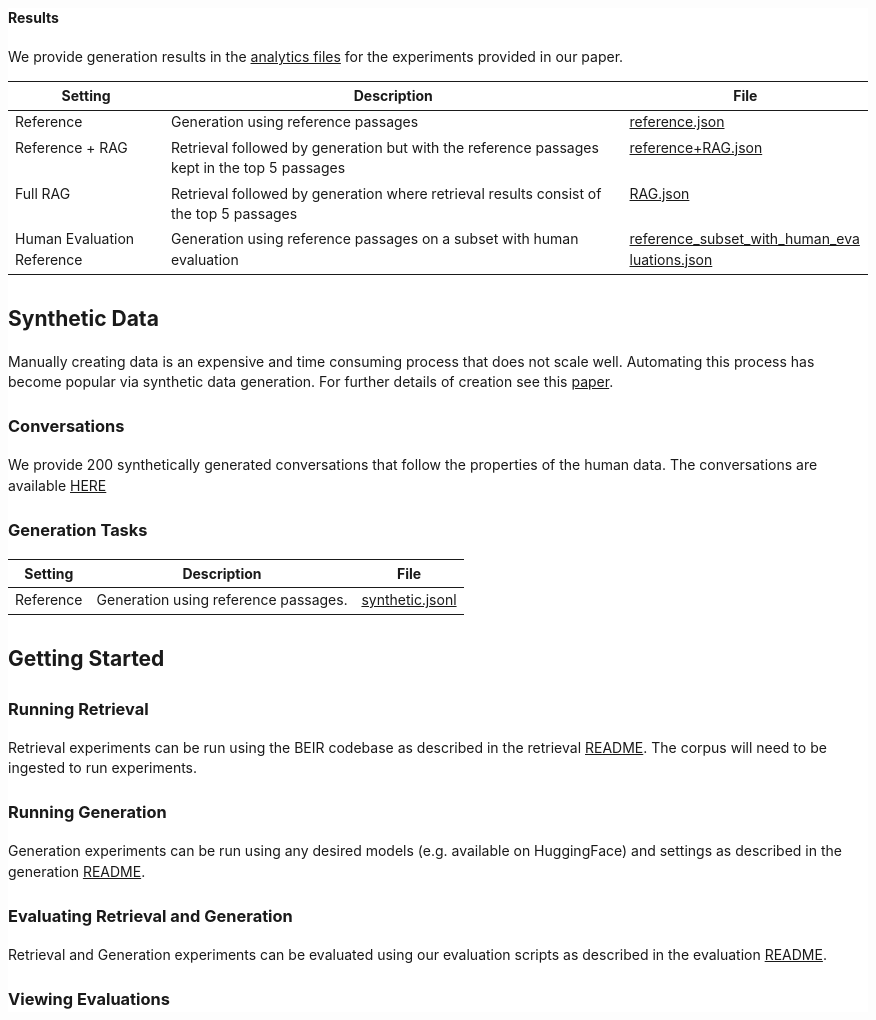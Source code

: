#### Results

We provide generation results in the [analytics files](human/evaluations) for the experiments provided in our paper.

| Setting  | Description | File |
| ------------- | ------------- |  ------------- |
| Reference  | Generation using reference passages | [reference.json](human/evaluations/reference.json) |  
| Reference + RAG | Retrieval followed by generation but with the reference passages kept in the top 5 passages  | [reference+RAG.json](human/evaluations/reference+RAG.json) |
| Full RAG | Retrieval followed by generation where retrieval results consist of the top 5 passages | [RAG.json](human/evaluations/RAG.json) |
| Human Evaluation Reference  | Generation using reference passages on a subset with human evaluation | [reference_subset_with_human_evaluations.json](human/evaluations/reference_subset_with_human_evaluations.json) |  

## Synthetic Data

Manually creating data is an expensive and time consuming process that does not scale well. Automating this process has become popular via synthetic data generation. For further details of creation see this [paper](https://arxiv.org/abs/2409.11500). 

###  Conversations

We provide 200 synthetically generated conversations that follow the properties of the human data. The conversations are available [HERE](synthetic/conversations/)
    
### Generation Tasks

| Setting  | Description | File |
| ------------- | ------------- |  ------------- |
| Reference  | Generation using reference passages. | [synthetic.jsonl](synthetic/generation_tasks/synthetic.jsonl) |  


## Getting Started

### Running Retrieval

Retrieval experiments can be run using the BEIR codebase as described in the retrieval [README](human/retrieval_tasks/README.md). The corpus will need to be ingested to run experiments.

### Running Generation

Generation experiments can be run using any desired models (e.g. available on HuggingFace) and settings as described in the generation [README](human/generation_tasks/README.md). 

### Evaluating Retrieval and Generation

Retrieval and Generation experiments can be evaluated using our evaluation scripts as described in the evaluation [README](scripts/evaluation/README.md).

### Viewing Evaluations
